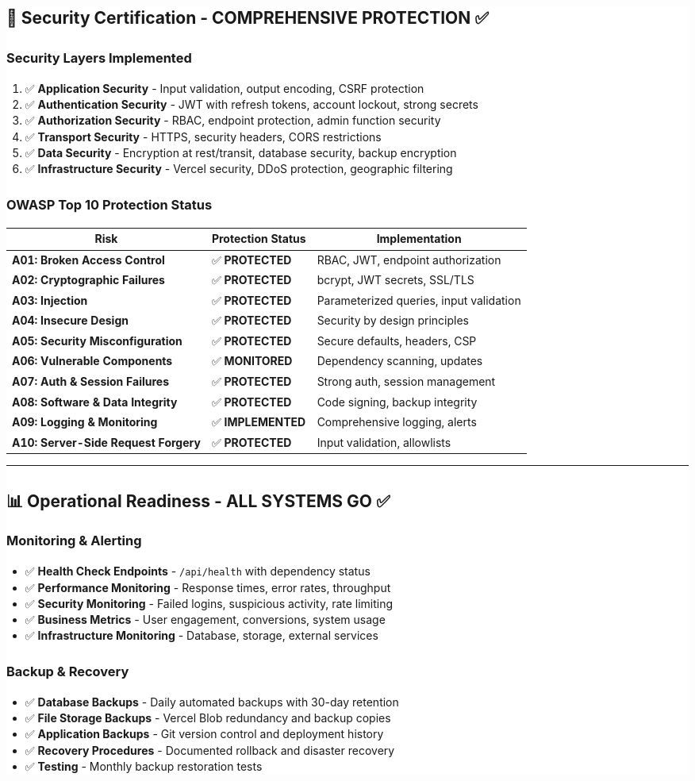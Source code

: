 
## 🔐 Security Certification - COMPREHENSIVE PROTECTION ✅

### Security Layers Implemented
1. ✅ **Application Security** - Input validation, output encoding, CSRF protection
2. ✅ **Authentication Security** - JWT with refresh tokens, account lockout, strong secrets
3. ✅ **Authorization Security** - RBAC, endpoint protection, admin function security
4. ✅ **Transport Security** - HTTPS, security headers, CORS restrictions
5. ✅ **Data Security** - Encryption at rest/transit, database security, backup encryption
6. ✅ **Infrastructure Security** - Vercel security, DDoS protection, geographic filtering

### OWASP Top 10 Protection Status
| Risk | Protection Status | Implementation |
|------|------------------|----------------|
| **A01: Broken Access Control** | ✅ **PROTECTED** | RBAC, JWT, endpoint authorization |
| **A02: Cryptographic Failures** | ✅ **PROTECTED** | bcrypt, JWT secrets, SSL/TLS |
| **A03: Injection** | ✅ **PROTECTED** | Parameterized queries, input validation |
| **A04: Insecure Design** | ✅ **PROTECTED** | Security by design principles |
| **A05: Security Misconfiguration** | ✅ **PROTECTED** | Secure defaults, headers, CSP |
| **A06: Vulnerable Components** | ✅ **MONITORED** | Dependency scanning, updates |
| **A07: Auth & Session Failures** | ✅ **PROTECTED** | Strong auth, session management |
| **A08: Software & Data Integrity** | ✅ **PROTECTED** | Code signing, backup integrity |
| **A09: Logging & Monitoring** | ✅ **IMPLEMENTED** | Comprehensive logging, alerts |
| **A10: Server-Side Request Forgery** | ✅ **PROTECTED** | Input validation, allowlists |

---

## 📊 Operational Readiness - ALL SYSTEMS GO ✅

### Monitoring & Alerting
- ✅ **Health Check Endpoints** - `/api/health` with dependency status
- ✅ **Performance Monitoring** - Response times, error rates, throughput
- ✅ **Security Monitoring** - Failed logins, suspicious activity, rate limiting
- ✅ **Business Metrics** - User engagement, conversions, system usage
- ✅ **Infrastructure Monitoring** - Database, storage, external services

### Backup & Recovery
- ✅ **Database Backups** - Daily automated backups with 30-day retention
- ✅ **File Storage Backups** - Vercel Blob redundancy and backup copies
- ✅ **Application Backups** - Git version control and deployment history
- ✅ **Recovery Procedures** - Documented rollback and disaster recovery
- ✅ **Testing** - Monthly backup restoration tests

